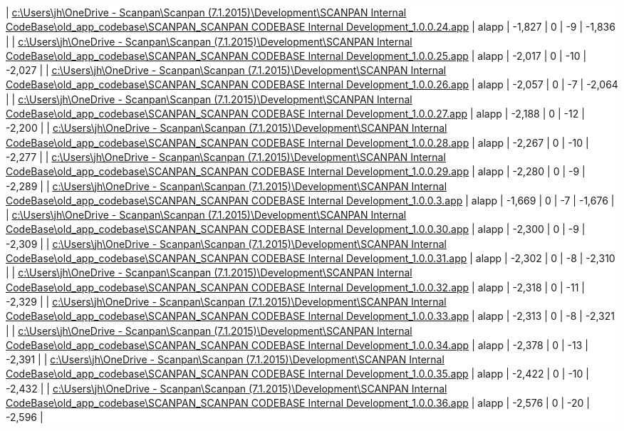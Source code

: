 | [c:\\Users\\jh\\OneDrive - Scanpan\\Scanpan (7.1.2015)\\Development\\SCANPAN Internal CodeBase\\old\_app\_codebase\\SCANPAN\_SCANPAN CODEBASE Internal Development\_1.0.0.24.app](/c:%5CUsers%5Cjh%5COneDrive%20-%20Scanpan%5CScanpan%20(7.1.2015)%5CDevelopment%5CSCANPAN%20Internal%20CodeBase%5Cold_app_codebase%5CSCANPAN_SCANPAN%20CODEBASE%20Internal%20Development_1.0.0.24.app) | alapp | -1,827 | 0 | -9 | -1,836 |
| [c:\\Users\\jh\\OneDrive - Scanpan\\Scanpan (7.1.2015)\\Development\\SCANPAN Internal CodeBase\\old\_app\_codebase\\SCANPAN\_SCANPAN CODEBASE Internal Development\_1.0.0.25.app](/c:%5CUsers%5Cjh%5COneDrive%20-%20Scanpan%5CScanpan%20(7.1.2015)%5CDevelopment%5CSCANPAN%20Internal%20CodeBase%5Cold_app_codebase%5CSCANPAN_SCANPAN%20CODEBASE%20Internal%20Development_1.0.0.25.app) | alapp | -2,017 | 0 | -10 | -2,027 |
| [c:\\Users\\jh\\OneDrive - Scanpan\\Scanpan (7.1.2015)\\Development\\SCANPAN Internal CodeBase\\old\_app\_codebase\\SCANPAN\_SCANPAN CODEBASE Internal Development\_1.0.0.26.app](/c:%5CUsers%5Cjh%5COneDrive%20-%20Scanpan%5CScanpan%20(7.1.2015)%5CDevelopment%5CSCANPAN%20Internal%20CodeBase%5Cold_app_codebase%5CSCANPAN_SCANPAN%20CODEBASE%20Internal%20Development_1.0.0.26.app) | alapp | -2,057 | 0 | -7 | -2,064 |
| [c:\\Users\\jh\\OneDrive - Scanpan\\Scanpan (7.1.2015)\\Development\\SCANPAN Internal CodeBase\\old\_app\_codebase\\SCANPAN\_SCANPAN CODEBASE Internal Development\_1.0.0.27.app](/c:%5CUsers%5Cjh%5COneDrive%20-%20Scanpan%5CScanpan%20(7.1.2015)%5CDevelopment%5CSCANPAN%20Internal%20CodeBase%5Cold_app_codebase%5CSCANPAN_SCANPAN%20CODEBASE%20Internal%20Development_1.0.0.27.app) | alapp | -2,188 | 0 | -12 | -2,200 |
| [c:\\Users\\jh\\OneDrive - Scanpan\\Scanpan (7.1.2015)\\Development\\SCANPAN Internal CodeBase\\old\_app\_codebase\\SCANPAN\_SCANPAN CODEBASE Internal Development\_1.0.0.28.app](/c:%5CUsers%5Cjh%5COneDrive%20-%20Scanpan%5CScanpan%20(7.1.2015)%5CDevelopment%5CSCANPAN%20Internal%20CodeBase%5Cold_app_codebase%5CSCANPAN_SCANPAN%20CODEBASE%20Internal%20Development_1.0.0.28.app) | alapp | -2,267 | 0 | -10 | -2,277 |
| [c:\\Users\\jh\\OneDrive - Scanpan\\Scanpan (7.1.2015)\\Development\\SCANPAN Internal CodeBase\\old\_app\_codebase\\SCANPAN\_SCANPAN CODEBASE Internal Development\_1.0.0.29.app](/c:%5CUsers%5Cjh%5COneDrive%20-%20Scanpan%5CScanpan%20(7.1.2015)%5CDevelopment%5CSCANPAN%20Internal%20CodeBase%5Cold_app_codebase%5CSCANPAN_SCANPAN%20CODEBASE%20Internal%20Development_1.0.0.29.app) | alapp | -2,280 | 0 | -9 | -2,289 |
| [c:\\Users\\jh\\OneDrive - Scanpan\\Scanpan (7.1.2015)\\Development\\SCANPAN Internal CodeBase\\old\_app\_codebase\\SCANPAN\_SCANPAN CODEBASE Internal Development\_1.0.0.3.app](/c:%5CUsers%5Cjh%5COneDrive%20-%20Scanpan%5CScanpan%20(7.1.2015)%5CDevelopment%5CSCANPAN%20Internal%20CodeBase%5Cold_app_codebase%5CSCANPAN_SCANPAN%20CODEBASE%20Internal%20Development_1.0.0.3.app) | alapp | -1,669 | 0 | -7 | -1,676 |
| [c:\\Users\\jh\\OneDrive - Scanpan\\Scanpan (7.1.2015)\\Development\\SCANPAN Internal CodeBase\\old\_app\_codebase\\SCANPAN\_SCANPAN CODEBASE Internal Development\_1.0.0.30.app](/c:%5CUsers%5Cjh%5COneDrive%20-%20Scanpan%5CScanpan%20(7.1.2015)%5CDevelopment%5CSCANPAN%20Internal%20CodeBase%5Cold_app_codebase%5CSCANPAN_SCANPAN%20CODEBASE%20Internal%20Development_1.0.0.30.app) | alapp | -2,300 | 0 | -9 | -2,309 |
| [c:\\Users\\jh\\OneDrive - Scanpan\\Scanpan (7.1.2015)\\Development\\SCANPAN Internal CodeBase\\old\_app\_codebase\\SCANPAN\_SCANPAN CODEBASE Internal Development\_1.0.0.31.app](/c:%5CUsers%5Cjh%5COneDrive%20-%20Scanpan%5CScanpan%20(7.1.2015)%5CDevelopment%5CSCANPAN%20Internal%20CodeBase%5Cold_app_codebase%5CSCANPAN_SCANPAN%20CODEBASE%20Internal%20Development_1.0.0.31.app) | alapp | -2,302 | 0 | -8 | -2,310 |
| [c:\\Users\\jh\\OneDrive - Scanpan\\Scanpan (7.1.2015)\\Development\\SCANPAN Internal CodeBase\\old\_app\_codebase\\SCANPAN\_SCANPAN CODEBASE Internal Development\_1.0.0.32.app](/c:%5CUsers%5Cjh%5COneDrive%20-%20Scanpan%5CScanpan%20(7.1.2015)%5CDevelopment%5CSCANPAN%20Internal%20CodeBase%5Cold_app_codebase%5CSCANPAN_SCANPAN%20CODEBASE%20Internal%20Development_1.0.0.32.app) | alapp | -2,318 | 0 | -11 | -2,329 |
| [c:\\Users\\jh\\OneDrive - Scanpan\\Scanpan (7.1.2015)\\Development\\SCANPAN Internal CodeBase\\old\_app\_codebase\\SCANPAN\_SCANPAN CODEBASE Internal Development\_1.0.0.33.app](/c:%5CUsers%5Cjh%5COneDrive%20-%20Scanpan%5CScanpan%20(7.1.2015)%5CDevelopment%5CSCANPAN%20Internal%20CodeBase%5Cold_app_codebase%5CSCANPAN_SCANPAN%20CODEBASE%20Internal%20Development_1.0.0.33.app) | alapp | -2,313 | 0 | -8 | -2,321 |
| [c:\\Users\\jh\\OneDrive - Scanpan\\Scanpan (7.1.2015)\\Development\\SCANPAN Internal CodeBase\\old\_app\_codebase\\SCANPAN\_SCANPAN CODEBASE Internal Development\_1.0.0.34.app](/c:%5CUsers%5Cjh%5COneDrive%20-%20Scanpan%5CScanpan%20(7.1.2015)%5CDevelopment%5CSCANPAN%20Internal%20CodeBase%5Cold_app_codebase%5CSCANPAN_SCANPAN%20CODEBASE%20Internal%20Development_1.0.0.34.app) | alapp | -2,378 | 0 | -13 | -2,391 |
| [c:\\Users\\jh\\OneDrive - Scanpan\\Scanpan (7.1.2015)\\Development\\SCANPAN Internal CodeBase\\old\_app\_codebase\\SCANPAN\_SCANPAN CODEBASE Internal Development\_1.0.0.35.app](/c:%5CUsers%5Cjh%5COneDrive%20-%20Scanpan%5CScanpan%20(7.1.2015)%5CDevelopment%5CSCANPAN%20Internal%20CodeBase%5Cold_app_codebase%5CSCANPAN_SCANPAN%20CODEBASE%20Internal%20Development_1.0.0.35.app) | alapp | -2,422 | 0 | -10 | -2,432 |
| [c:\\Users\\jh\\OneDrive - Scanpan\\Scanpan (7.1.2015)\\Development\\SCANPAN Internal CodeBase\\old\_app\_codebase\\SCANPAN\_SCANPAN CODEBASE Internal Development\_1.0.0.36.app](/c:%5CUsers%5Cjh%5COneDrive%20-%20Scanpan%5CScanpan%20(7.1.2015)%5CDevelopment%5CSCANPAN%20Internal%20CodeBase%5Cold_app_codebase%5CSCANPAN_SCANPAN%20CODEBASE%20Internal%20Development_1.0.0.36.app) | alapp | -2,576 | 0 | -20 | -2,596 |